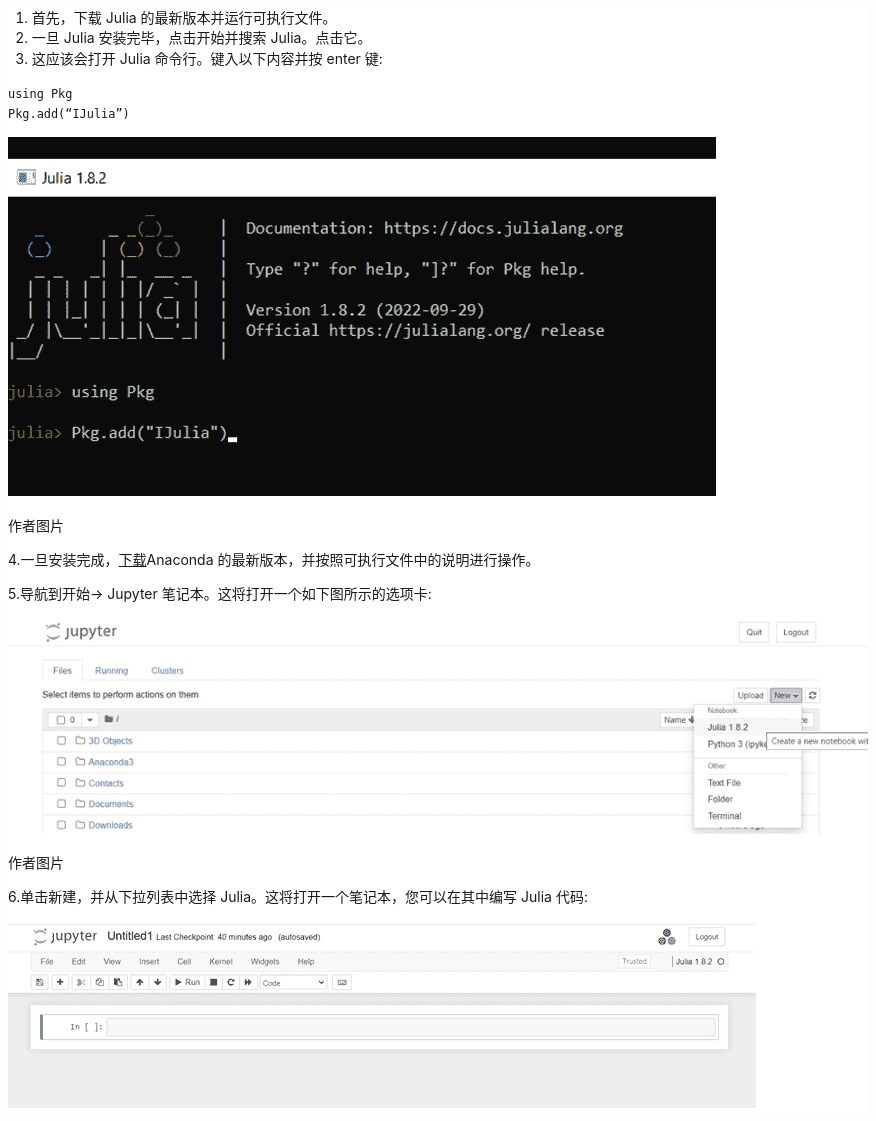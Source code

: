 1.  首先，下载 Julia 的最新版本并运行可执行文件。
2.  一旦 Julia 安装完毕，点击开始并搜索 Julia。点击它。
3.  这应该会打开 Julia 命令行。键入以下内容并按 enter 键:

```
using Pkg
Pkg.add(“IJulia”)
```

![](img/f54927b6119bacc5b33377e7a302b7f4.png)

作者图片

4.一旦安装完成，[下载](https://www.anaconda.com/products/distribution)Anaconda 的最新版本，并按照可执行文件中的说明进行操作。

5.导航到开始-> Jupyter 笔记本。这将打开一个如下图所示的选项卡:

![](img/2c3c8739234c69b650d451952b9aef09.png)

作者图片

6.单击新建，并从下拉列表中选择 Julia。这将打开一个笔记本，您可以在其中编写 Julia 代码:

![](img/93ef5c6bb452792a6d09ca0293e99dd5.png)
